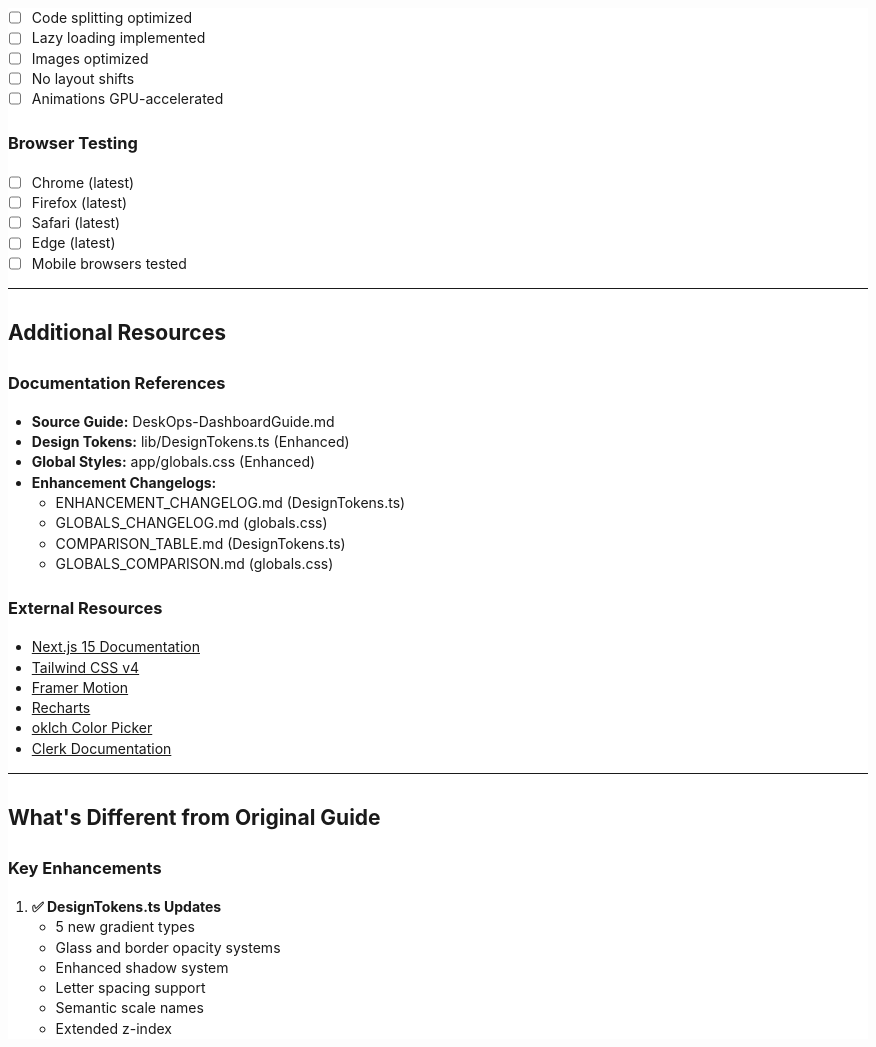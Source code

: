 - [ ] Code splitting optimized
- [ ] Lazy loading implemented
- [ ] Images optimized
- [ ] No layout shifts
- [ ] Animations GPU-accelerated

### Browser Testing

- [ ] Chrome (latest)
- [ ] Firefox (latest)
- [ ] Safari (latest)
- [ ] Edge (latest)
- [ ] Mobile browsers tested

---

## Additional Resources

### Documentation References

- **Source Guide:** DeskOps-DashboardGuide.md
- **Design Tokens:** lib/DesignTokens.ts (Enhanced)
- **Global Styles:** app/globals.css (Enhanced)
- **Enhancement Changelogs:**
  - ENHANCEMENT_CHANGELOG.md (DesignTokens.ts)
  - GLOBALS_CHANGELOG.md (globals.css)
  - COMPARISON_TABLE.md (DesignTokens.ts)
  - GLOBALS_COMPARISON.md (globals.css)

### External Resources

- [Next.js 15 Documentation](https://nextjs.org/docs)
- [Tailwind CSS v4](https://tailwindcss.com/docs)
- [Framer Motion](https://www.framer.com/motion/)
- [Recharts](https://recharts.org/)
- [oklch Color Picker](https://oklch.com/)
- [Clerk Documentation](https://clerk.com/docs)

---

## What's Different from Original Guide

### Key Enhancements

1. **✅ DesignTokens.ts Updates**
   - 5 new gradient types
   - Glass and border opacity systems
   - Enhanced shadow system
   - Letter spacing support
   - Semantic scale names
   - Extended z-index

